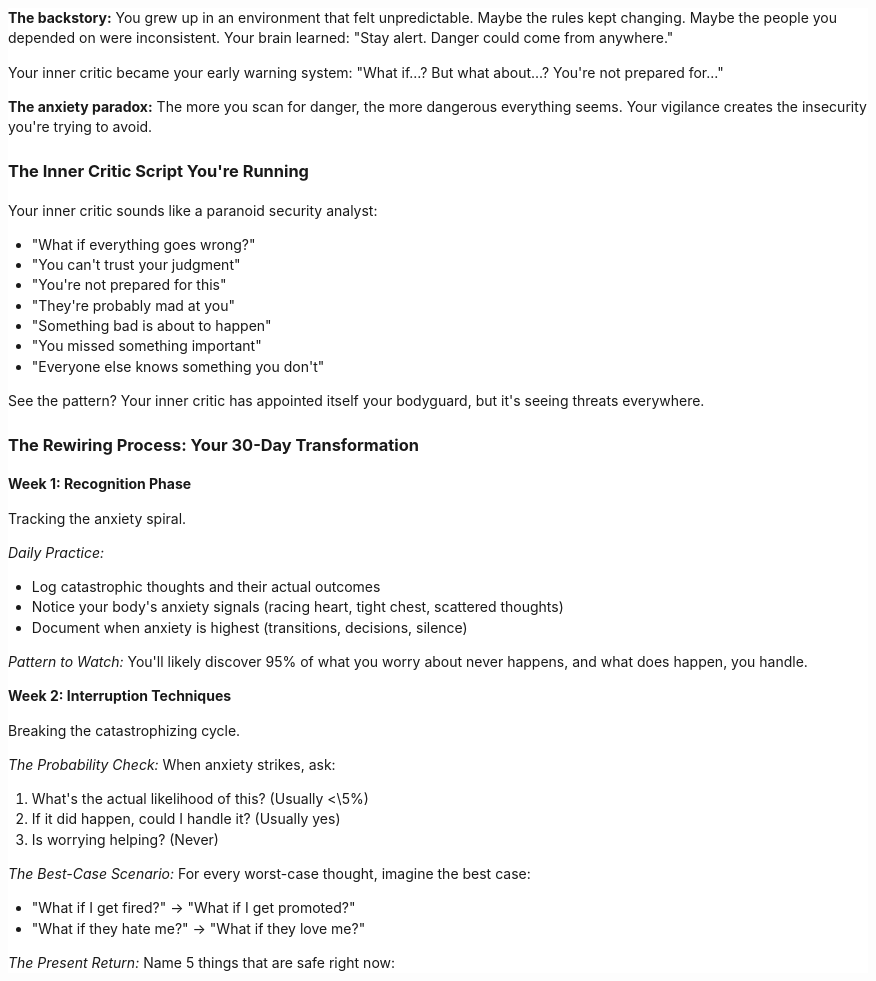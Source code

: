 **The backstory:** You grew up in an environment that felt unpredictable. Maybe the rules kept changing. Maybe the people you depended on were inconsistent. Your brain learned: "Stay alert. Danger could come from anywhere."

Your inner critic became your early warning system: "What if...? But what about...? You're not prepared for..."

**The anxiety paradox:** The more you scan for danger, the more dangerous everything seems. Your vigilance creates the insecurity you're trying to avoid.

### The Inner Critic Script You're Running

Your inner critic sounds like a paranoid security analyst:

- "What if everything goes wrong?"
- "You can't trust your judgment"
- "You're not prepared for this"
- "They're probably mad at you"
- "Something bad is about to happen"
- "You missed something important"
- "Everyone else knows something you don't"

See the pattern? Your inner critic has appointed itself your bodyguard, but it's seeing threats everywhere.

### The Rewiring Process: Your 30-Day Transformation

**Week 1: Recognition Phase**

Tracking the anxiety spiral.

_Daily Practice:_

- Log catastrophic thoughts and their actual outcomes
- Notice your body's anxiety signals (racing heart, tight chest, scattered thoughts)
- Document when anxiety is highest (transitions, decisions, silence)

_Pattern to Watch:_ You'll likely discover 95% of what you worry about never happens, and what does happen, you handle.

**Week 2: Interruption Techniques**

Breaking the catastrophizing cycle.

_The Probability Check:_
When anxiety strikes, ask:

1. What's the actual likelihood of this? (Usually \<\5\%)
2. If it did happen, could I handle it? (Usually yes)
3. Is worrying helping? (Never)

_The Best-Case Scenario:_
For every worst-case thought, imagine the best case:

- "What if I get fired?" → "What if I get promoted?"
- "What if they hate me?" → "What if they love me?"

_The Present Return:_
Name 5 things that are safe right now:
